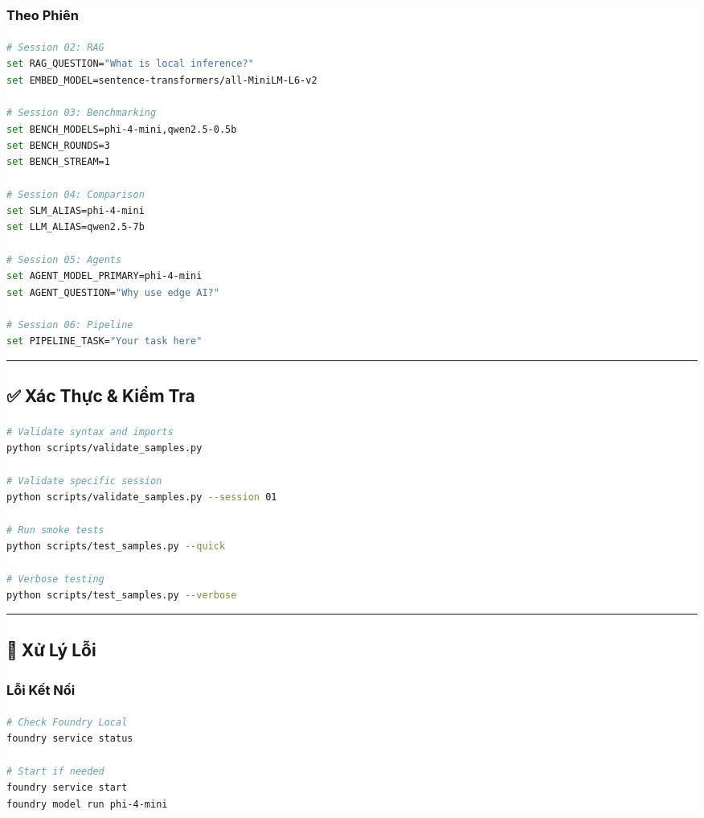 ### Theo Phiên
```bash
# Session 02: RAG
set RAG_QUESTION="What is local inference?"
set EMBED_MODEL=sentence-transformers/all-MiniLM-L6-v2

# Session 03: Benchmarking
set BENCH_MODELS=phi-4-mini,qwen2.5-0.5b
set BENCH_ROUNDS=3
set BENCH_STREAM=1

# Session 04: Comparison
set SLM_ALIAS=phi-4-mini
set LLM_ALIAS=qwen2.5-7b

# Session 05: Agents
set AGENT_MODEL_PRIMARY=phi-4-mini
set AGENT_QUESTION="Why use edge AI?"

# Session 06: Pipeline
set PIPELINE_TASK="Your task here"
```

---

## ✅ Xác Thực & Kiểm Tra

```bash
# Validate syntax and imports
python scripts/validate_samples.py

# Validate specific session
python scripts/validate_samples.py --session 01

# Run smoke tests
python scripts/test_samples.py --quick

# Verbose testing
python scripts/test_samples.py --verbose
```

---

## 🐛 Xử Lý Lỗi

### Lỗi Kết Nối
```bash
# Check Foundry Local
foundry service status

# Start if needed
foundry service start
foundry model run phi-4-mini
```

